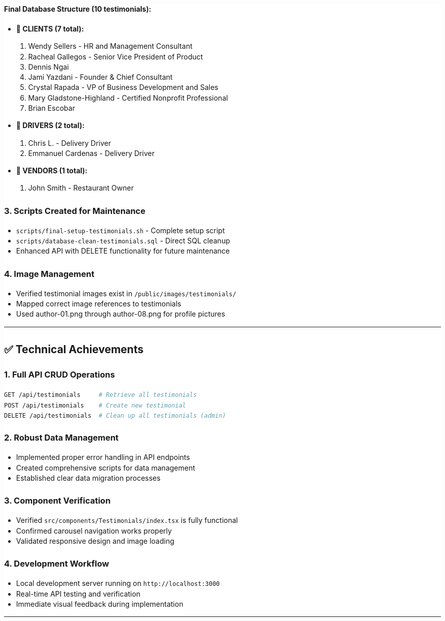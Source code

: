 #### Final Database Structure (10 testimonials):
- **👥 CLIENTS (7 total):**
  1. Wendy Sellers - HR and Management Consultant
  2. Racheal Gallegos - Senior Vice President of Product
  3. Dennis Ngai
  4. Jami Yazdani - Founder & Chief Consultant
  5. Crystal Rapada - VP of Business Development and Sales
  6. Mary Gladstone-Highland - Certified Nonprofit Professional
  7. Brian Escobar

- **🚚 DRIVERS (2 total):**
  1. Chris L. - Delivery Driver
  2. Emmanuel Cardenas - Delivery Driver

- **🏪 VENDORS (1 total):**
  1. John Smith - Restaurant Owner

### 3. **Scripts Created for Maintenance**
- `scripts/final-setup-testimonials.sh` - Complete setup script
- `scripts/database-clean-testimonials.sql` - Direct SQL cleanup
- Enhanced API with DELETE functionality for future maintenance

### 4. **Image Management**
- Verified testimonial images exist in `/public/images/testimonials/`
- Mapped correct image references to testimonials
- Used author-01.png through author-08.png for profile pictures

---

## ✅ Technical Achievements

### 1. **Full API CRUD Operations**
```bash
GET /api/testimonials     # Retrieve all testimonials
POST /api/testimonials    # Create new testimonial
DELETE /api/testimonials  # Clean up all testimonials (admin)
```

### 2. **Robust Data Management**
- Implemented proper error handling in API endpoints
- Created comprehensive scripts for data management
- Established clear data migration processes

### 3. **Component Verification**
- Verified `src/components/Testimonials/index.tsx` is fully functional
- Confirmed carousel navigation works properly
- Validated responsive design and image loading

### 4. **Development Workflow**
- Local development server running on `http://localhost:3000`
- Real-time API testing and verification
- Immediate visual feedback during implementation

---